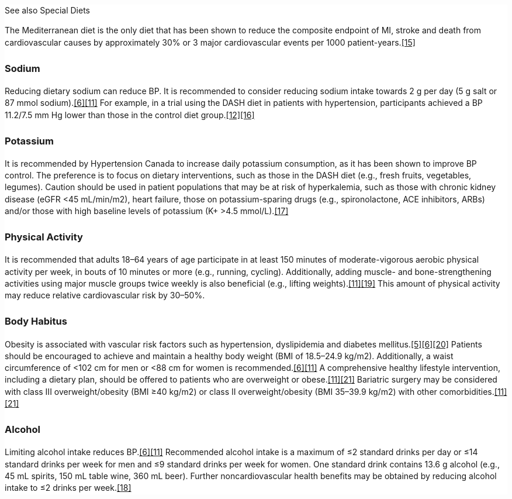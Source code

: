See also Special Diets

The Mediterranean diet is the only diet that has been shown to reduce the composite endpoint of MI, stroke and death from cardiovascular causes by approximately 30% or 3 major cardiovascular events per 1000 patient-years.​[[15]](#c0120n00089)

### Sodium

Reducing dietary sodium can reduce BP. It is recommended to consider reducing sodium intake towards 2 g per day (5 g salt or 87 mmol sodium).​[[6]](#c0120n00027)​[[11]](#TobeSWStoneJAAndersonTEtAl.Canadian-A7F49A7E) For example, in a trial using the DASH diet in patients with hypertension, participants achieved a BP 11.2/7.5 mm Hg lower than those in the control diet group.​[[12]](#c0120n00077)​[[16]](#c0120n00033)

### Potassium

It is recommended by Hypertension Canada to increase daily potassium consumption, as it has been shown to improve BP control. The preference is to focus on dietary interventions, such as those in the DASH diet (e.g., fresh fruits, vegetables, legumes). Caution should be used in patient populations that may be at risk of hyperkalemia, such as those with chronic kidney disease (eGFR <45 mL/min/m​2), heart failure, those on potassium-sparing drugs (e.g., spironolactone, ACE inhibitors, ARBs) and/or those with high baseline levels of potassium (K​+ >4.5 mmol/L).​[[17]](#HypertensionCanada.OrganizationalPo-D92448DD)

### Physical Activity

It is recommended that adults 18–64 years of age participate in at least 150 minutes of moderate-vigorous aerobic physical activity per week, in bouts of 10 minutes or more (e.g., running, cycling). Additionally, adding muscle- and bone-strengthening activities using major muscle groups twice weekly is also beneficial (e.g., lifting weights).​[[11]](#TobeSWStoneJAAndersonTEtAl.Canadian-A7F49A7E)​[[19]](#WarburtonDNicolCBredinS.HealthBenef-95800C62) This amount of physical activity may reduce relative cardiovascular risk by 30–50%.

### Body Habitus

Obesity is associated with vascular risk factors such as hypertension, dyslipidemia and diabetes mellitus.​[[5]](#c0120n00028)​[[6]](#c0120n00027)​[[20]](#c0120n00031) Patients should be encouraged to achieve and maintain a healthy body weight (BMI of 18.5–24.9 kg/m​2). Additionally, a waist circumference of <102 cm for men or <88 cm for women is recommended.​[[6]](#c0120n00027)​[[11]](#TobeSWStoneJAAndersonTEtAl.Canadian-A7F49A7E) A comprehensive healthy lifestyle intervention, including a dietary plan, should be offered to patients who are overweight or obese.​[[11]](#TobeSWStoneJAAndersonTEtAl.Canadian-A7F49A7E)​[[21]](#LauDCWDouketisJDMorrisonKMEtAl.2006-5072DA53) Bariatric surgery may be considered with class III overweight/obesity (BMI ≥40 kg/m​2) or class II overweight/obesity (BMI 35–39.9 kg/m​2) with other comorbidities.​[[11]](#TobeSWStoneJAAndersonTEtAl.Canadian-A7F49A7E)​[[21]](#LauDCWDouketisJDMorrisonKMEtAl.2006-5072DA53)

### Alcohol

Limiting alcohol intake reduces BP.​[[6]](#c0120n00027)​[[11]](#TobeSWStoneJAAndersonTEtAl.Canadian-A7F49A7E) Recommended alcohol intake is a maximum of ≤2 standard drinks per day or ≤14 standard drinks per week for men and ≤9 standard drinks per week for women. One standard drink contains 13.6 g alcohol (e.g., 45 mL spirits, 150 mL table wine, 360 mL beer). Further noncardiovascular health benefits may be obtained by reducing alcohol intake to ≤2 drinks per week.​[[18]](#ParadisCButtPShieldKEtAl.Canadax201-D3061E29)
